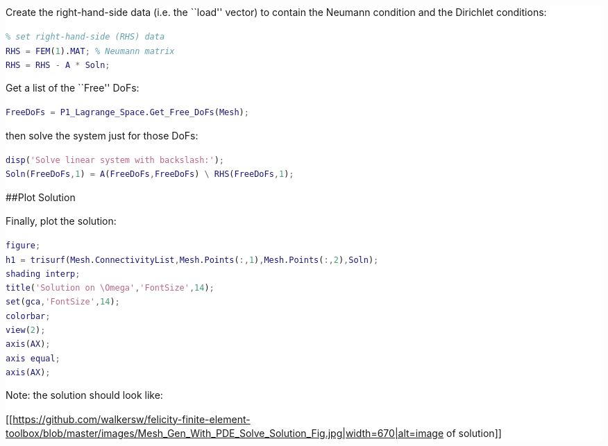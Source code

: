 Create the right-hand-side data (i.e. the ``load'' vector) to contain the Neumann condition and the Dirichlet conditions:
```matlab
% set right-hand-side (RHS) data
RHS = FEM(1).MAT; % Neumann matrix
RHS = RHS - A * Soln;
```

Get a list of the ``Free'' DoFs:
```matlab
FreeDoFs = P1_Lagrange_Space.Get_Free_DoFs(Mesh);
```
then solve the system just for those DoFs:
```matlab
disp('Solve linear system with backslash:');
Soln(FreeDoFs,1) = A(FreeDoFs,FreeDoFs) \ RHS(FreeDoFs,1);
```

##Plot Solution

Finally, plot the solution:
```matlab
figure;
h1 = trisurf(Mesh.ConnectivityList,Mesh.Points(:,1),Mesh.Points(:,2),Soln);
shading interp;
title('Solution on \Omega','FontSize',14);
set(gca,'FontSize',14);
colorbar;
view(2);
axis(AX);
axis equal;
axis(AX);
```

Note: the solution should look like:

[[https://github.com/walkersw/felicity-finite-element-toolbox/blob/master/images/Mesh_Gen_With_PDE_Solve_Solution_Fig.jpg|width=670|alt=image of solution]]
